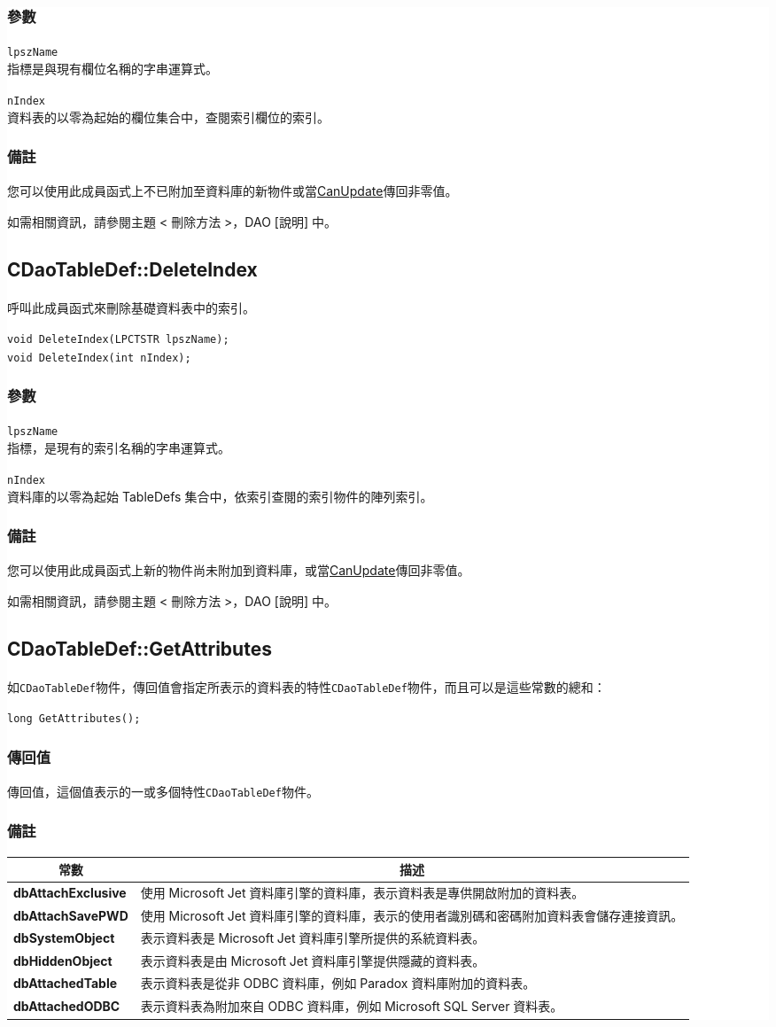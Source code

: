 ### <a name="parameters"></a>參數  
 `lpszName`  
 指標是與現有欄位名稱的字串運算式。  
  
 `nIndex`  
 資料表的以零為起始的欄位集合中，查閱索引欄位的索引。  
  
### <a name="remarks"></a>備註  
 您可以使用此成員函式上不已附加至資料庫的新物件或當[CanUpdate](#canupdate)傳回非零值。  
  
 如需相關資訊，請參閱主題 < 刪除方法 >，DAO [說明] 中。  
  
##  <a name="deleteindex"></a>CDaoTableDef::DeleteIndex  
 呼叫此成員函式來刪除基礎資料表中的索引。  
  
```  
void DeleteIndex(LPCTSTR lpszName);  
void DeleteIndex(int nIndex);
```  
  
### <a name="parameters"></a>參數  
 `lpszName`  
 指標，是現有的索引名稱的字串運算式。  
  
 `nIndex`  
 資料庫的以零為起始 TableDefs 集合中，依索引查閱的索引物件的陣列索引。  
  
### <a name="remarks"></a>備註  
 您可以使用此成員函式上新的物件尚未附加到資料庫，或當[CanUpdate](#canupdate)傳回非零值。  
  
 如需相關資訊，請參閱主題 < 刪除方法 >，DAO [說明] 中。  
  
##  <a name="getattributes"></a>CDaoTableDef::GetAttributes  
 如`CDaoTableDef`物件，傳回值會指定所表示的資料表的特性`CDaoTableDef`物件，而且可以是這些常數的總和：  
  
```  
long GetAttributes();
```  
  
### <a name="return-value"></a>傳回值  
 傳回值，這個值表示的一或多個特性`CDaoTableDef`物件。  
  
### <a name="remarks"></a>備註  
  
|常數|描述|  
|--------------|-----------------|  
|**dbAttachExclusive**|使用 Microsoft Jet 資料庫引擎的資料庫，表示資料表是專供開啟附加的資料表。|  
|**dbAttachSavePWD**|使用 Microsoft Jet 資料庫引擎的資料庫，表示的使用者識別碼和密碼附加資料表會儲存連接資訊。|  
|**dbSystemObject**|表示資料表是 Microsoft Jet 資料庫引擎所提供的系統資料表。|  
|**dbHiddenObject**|表示資料表是由 Microsoft Jet 資料庫引擎提供隱藏的資料表。|  
|**dbAttachedTable**|表示資料表是從非 ODBC 資料庫，例如 Paradox 資料庫附加的資料表。|  
|**dbAttachedODBC**|表示資料表為附加來自 ODBC 資料庫，例如 Microsoft SQL Server 資料表。|  
  